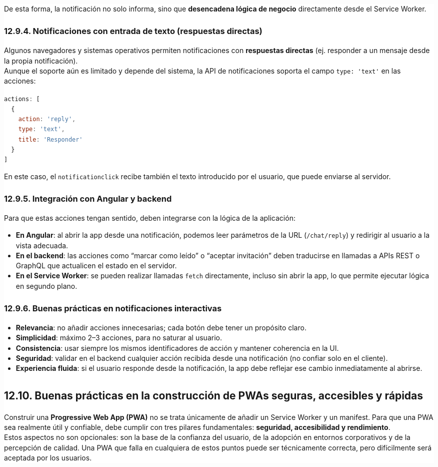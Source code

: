 ```js
```

De esta forma, la notificación no solo informa, sino que **desencadena lógica de negocio** directamente desde el Service Worker.

### 12.9.4. Notificaciones con entrada de texto (respuestas directas)

Algunos navegadores y sistemas operativos permiten notificaciones con **respuestas directas** (ej. responder a un mensaje desde la propia notificación).  
Aunque el soporte aún es limitado y depende del sistema, la API de notificaciones soporta el campo `type: 'text'` en las acciones:

```js
actions: [
  {
    action: 'reply',
    type: 'text',
    title: 'Responder'
  }
]
```

En este caso, el `notificationclick` recibe también el texto introducido por el usuario, que puede enviarse al servidor.

### 12.9.5. Integración con Angular y backend

Para que estas acciones tengan sentido, deben integrarse con la lógica de la aplicación:

- **En Angular**: al abrir la app desde una notificación, podemos leer parámetros de la URL (`/chat/reply`) y redirigir al usuario a la vista adecuada.  
- **En el backend**: las acciones como “marcar como leído” o “aceptar invitación” deben traducirse en llamadas a APIs REST o GraphQL que actualicen el estado en el servidor.  
- **En el Service Worker**: se pueden realizar llamadas `fetch` directamente, incluso sin abrir la app, lo que permite ejecutar lógica en segundo plano.  

### 12.9.6. Buenas prácticas en notificaciones interactivas

- **Relevancia**: no añadir acciones innecesarias; cada botón debe tener un propósito claro.  
- **Simplicidad**: máximo 2–3 acciones, para no saturar al usuario.  
- **Consistencia**: usar siempre los mismos identificadores de acción y mantener coherencia en la UI.  
- **Seguridad**: validar en el backend cualquier acción recibida desde una notificación (no confiar solo en el cliente).  
- **Experiencia fluida**: si el usuario responde desde la notificación, la app debe reflejar ese cambio inmediatamente al abrirse.  


## 12.10. Buenas prácticas en la construcción de PWAs seguras, accesibles y rápidas

Construir una **Progressive Web App (PWA)** no se trata únicamente de añadir un Service Worker y un manifest. Para que una PWA sea realmente útil y confiable, debe cumplir con tres pilares fundamentales: **seguridad, accesibilidad y rendimiento**.  
Estos aspectos no son opcionales: son la base de la confianza del usuario, de la adopción en entornos corporativos y de la percepción de calidad. Una PWA que falla en cualquiera de estos puntos puede ser técnicamente correcta, pero difícilmente será aceptada por los usuarios.
